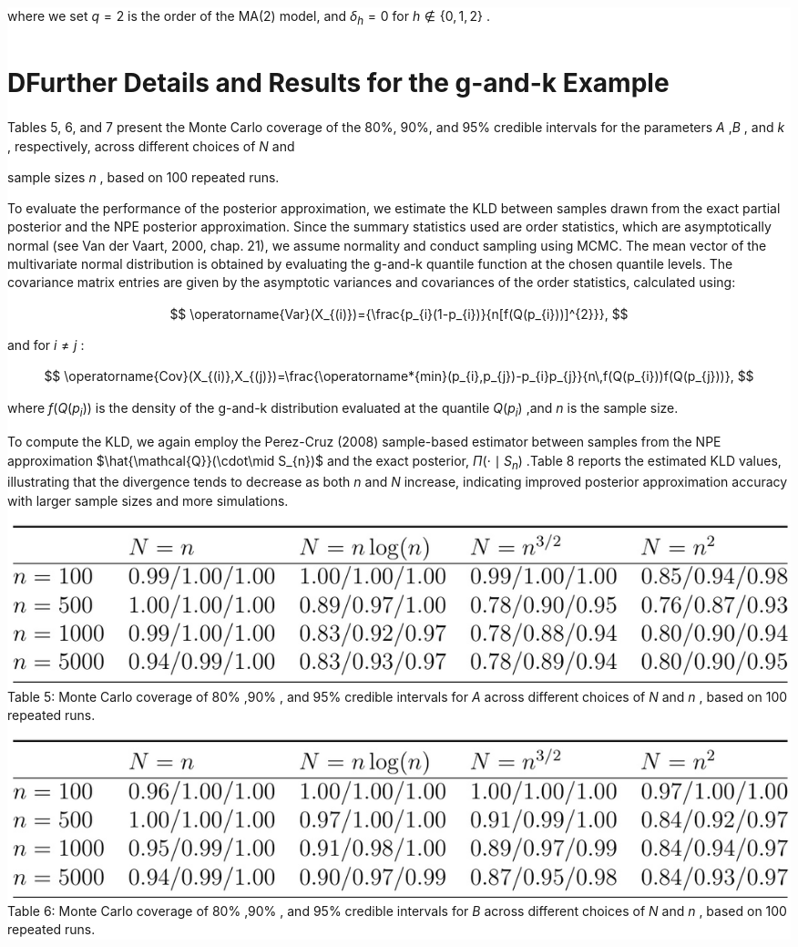 where we set $q=2$ is the order of the MA(2) model, and $\delta_{h}=0$ for $h\notin\{0,1,2\}$ .  

# DFurther Details and Results for the g-and-k Example  

Tables 5, 6, and 7 present the Monte Carlo coverage of the 80%, 90%, and 95% credible intervals for the parameters $A$ ,$B$ , and $k$ , respectively, across different choices of $N$ and  

sample sizes $n$ , based on 100 repeated runs.  

To evaluate the performance of the posterior approximation, we estimate the KLD between samples drawn from the exact partial posterior and the NPE posterior approximation. Since the summary statistics used are order statistics, which are asymptotically normal (see Van der Vaart, 2000, chap. 21), we assume normality and conduct sampling using MCMC. The mean vector of the multivariate normal distribution is obtained by evaluating the g-and-k quantile function at the chosen quantile levels. The covariance matrix entries are given by the asymptotic variances and covariances of the order statistics, calculated using:  

$$
\operatorname{Var}(X_{(i)})={\frac{p_{i}(1-p_{i})}{n[f(Q(p_{i}))]^{2}}},
$$  

and for $i\neq j$ :  

$$
\operatorname{Cov}(X_{(i)},X_{(j)})=\frac{\operatorname*{min}(p_{i},p_{j})-p_{i}p_{j}}{n\,f(Q(p_{i}))f(Q(p_{j}))},
$$  

where $f(Q(p_{i}))$ is the density of the g-and-k distribution evaluated at the quantile $Q(p_{i})$ ,and $n$ is the sample size.  

To compute the KLD, we again employ the Perez-Cruz (2008) sample-based estimator between samples from the NPE approximation $\hat{\mathcal{Q}}(\cdot\mid S_{n})$ and the exact posterior, $\Pi(\cdot\mid S_{n})$ .Table 8 reports the estimated KLD values, illustrating that the divergence tends to decrease as both $n$ and $N$ increase, indicating improved posterior approximation accuracy with larger sample sizes and more simulations.  

![](images/4b9786aa857150b515291bfb9cd9db6eddd9623061c2ae22e607ed6d2b86d487.jpg)  
Table 5: Monte Carlo coverage of $80\%$ ,$90\%$ , and $95\%$ credible intervals for $A$ across different choices of $N$ and $n$ , based on 100 repeated runs.  

![](images/14682333e031b95c2084d7f204c56af1da9b0df02cff5d76d462ebcc901ff164.jpg)  
Table 6: Monte Carlo coverage of $80\%$ ,$90\%$ , and $95\%$ credible intervals for $B$ across different choices of $N$ and $n$ , based on 100 repeated runs.  
